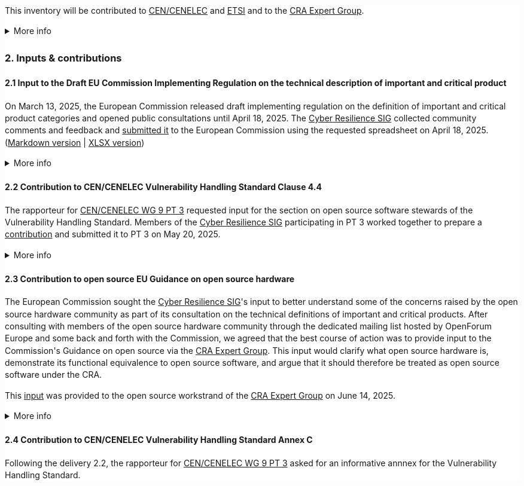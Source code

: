 This inventory will be contributed to [CEN/CENELEC][] and [ETSI][] and to the [CRA Expert Group][].

<details><summary>More info</summary></details>


### 2. Inputs & contributions

#### 2.1 Input to the Draft EU Commission Implementing Regulation on the technical description of important and critical product

On March 13, 2025, the European Commission released draft implementing regulation on the definition of important and critical product categories and opened public consultations until April 18, 2025. The [Cyber Resilience SIG][SIG] collected community comments and feedback and [submitted it](https://ec.europa.eu/info/law/better-regulation/have-your-say/initiatives/14449-Technical-description-of-important-and-critical-products-with-digital-elements/F3536950_en) to the European Commission using the requested spreadsheet on April 18, 2025. ([Markdown version](https://github.com/orcwg/cra-hub/blob/main/product-definitions/input-to-draft-regulation.md/input-to-draft-regulation.md) | [XLSX version](./input-to-draft-regulation-2025-04-18.xlsx))

<details><summary>More info</summary></details>

#### 2.2 Contribution to CEN/CENELEC Vulnerability Handling Standard Clause 4.4

The rapporteur for [CEN/CENELEC WG 9 PT 3][] requested input for the section on open source software stewards of the Vulnerability Handling Standard. Members of the [Cyber Resilience SIG][SIG] participating in PT 3 worked together to prepare a [contribution](./coordination/cen-cenelec-wg-9/deliverable-2-2.md) and submitted it to PT 3 on May 20, 2025.

<details><summary>More info</summary></details>

#### 2.3 Contribution to open source EU Guidance on open source hardware

The European Commission sought the [Cyber Resilience SIG][SIG]'s input to better understand some of the concerns raised by the open source hardware community as part of its consultation on the technical definitions of important and critical products. After consulting with members of the open source hardware community through the dedicated mailing list hosted by OpenForum Europe and some back and forth with the Commission, we agreed that the best course of action was to provide input to the Commission's Guidance on open source via the [CRA Expert Group][]. This input would clarify what open source hardware is, demonstrate its functional equivalence to open source software, and argue that it should therefore be treated as open source software under the CRA.

This [input](https://github.com/orcwg/orcwg/blob/main/cyber-resilience-sig/coordination/cra-expert-group/deliverable-2-3.md) was provided to the open source workstrand of the [CRA Expert Group][] on June 14, 2025.

<details><summary>More info</summary></details>

#### 2.4 Contribution to CEN/CENELEC Vulnerability Handling Standard Annex C

Following the delivery 2.2, the rapporteur for [CEN/CENELEC WG 9 PT 3][] asked for an informative annnex for the Vulnerability Handling Standard.


[EFSL]: https://www.eclipse.org/legal/efsl/
[TFs]: ./README.md#current-task-forces
[SIG]: ./README.md
[Cyber Resilience Practices Project]: ./README.md#cyber-resilience-practices-project
[Article 13(5)]: https://eur-lex.europa.eu/legal-content/EN/TXT/HTML/?uri=OJ:L_202402847#art_13
[Article 24(1)]: https://eur-lex.europa.eu/legal-content/EN/TXT/HTML/?uri=OJ:L_202402847#art_24
[Article 25]: https://eur-lex.europa.eu/legal-content/EN/TXT/HTML/?uri=OJ:L_202402847#art_25
[Annex I, Part I, point (1)]: https://eur-lex.europa.eu/legal-content/EN/TXT/HTML/?uri=OJ:L_202402847#anx_I
[Annex I, Part I, point (2)]: https://eur-lex.europa.eu/legal-content/EN/TXT/HTML/?uri=OJ:L_202402847#anx_I
[FAQ]: #11-cra-faq
[inventory]: #12-inventory 
[input product categories]: #21-input-to-the-draft-eu-commission-implementing-regulation-on-the-technical-description-of-important-and-critical-product
[deliverable-2-2]: #22-contribution-to-cencenelec-vulnerability-handling-standard-clause-2-2
[deliverable-2-3]: #23-contribution-to-open-source-eu-guidance-on-open-source-hardware
[deliverable-2-4]: #24-contribution-to-cencenelec-vulnerability-handling-standard-annex-c
[deliverable-2-5]: #25-comments-on-cencenelec-pt-1-standard
[SBOMs]: #31-white-paper-on-sboms
[due diligence]: #32-white-paper-on-due-diligence-obligation-of-manufacturers
[security attestations]: #33-white-paper-on-security-attestations
[open source project types]: #34-white-paper-on-types-of-open-source-projects
[vulnerability management]: #41-vulnerability-management-specification
[cyber resilience principles]: #42-specification-on-principles-for-cyber-resilience-for-open-source 
[security policy]: #44-security-policy-for-open-source-software-stewards
[EU Commission]: #key-stakeholders
[CRA Expert Group]: ./#cra-expert-group
[CEN/CENELEC]:           ./#cen-cenelec-wg-9
[CEN/CENELEC WG 9]:      ./#cen-cenelec-wg-9
[CEN/CENELEC WG 9 PT 1]: ./#cen-cenelec-wg-9
[CEN/CENELEC WG 9 PT 2]: ./#cen-cenelec-wg-9
[CEN/CENELEC WG 9 PT 3]: ./#cen-cenelec-wg-9
[ETSI]:            ./#etsi-cyber-eusr
[ETSI CYBER-EUSR]: ./#etsi-cyber-eusr
[ESOs]: #key-stakeholders
[ENISA]: #key-stakeholders
[Market Surveillance]: #key-stakeholders